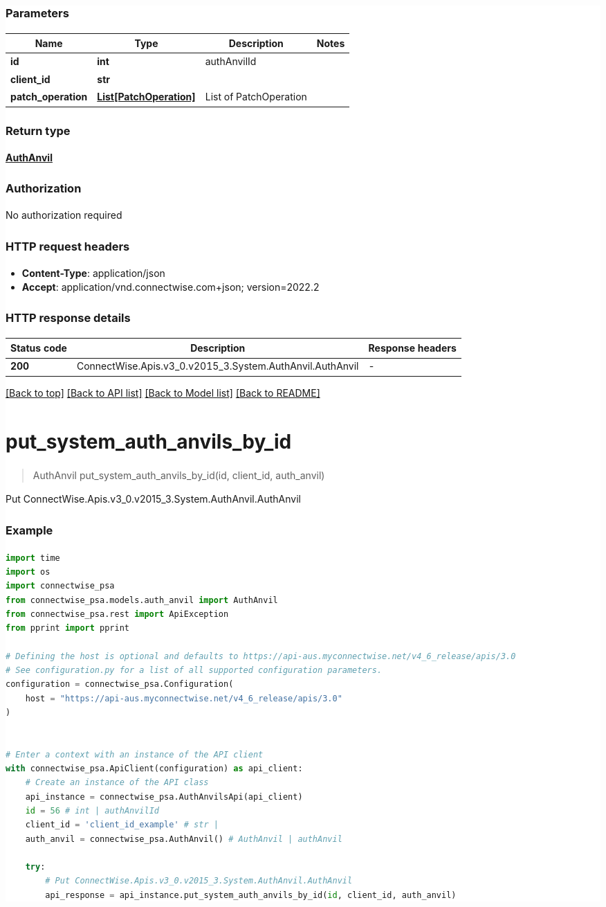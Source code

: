 

### Parameters

Name | Type | Description  | Notes
------------- | ------------- | ------------- | -------------
 **id** | **int**| authAnvilId | 
 **client_id** | **str**|  | 
 **patch_operation** | [**List[PatchOperation]**](PatchOperation.md)| List of PatchOperation | 

### Return type

[**AuthAnvil**](AuthAnvil.md)

### Authorization

No authorization required

### HTTP request headers

 - **Content-Type**: application/json
 - **Accept**: application/vnd.connectwise.com+json; version=2022.2

### HTTP response details
| Status code | Description | Response headers |
|-------------|-------------|------------------|
**200** | ConnectWise.Apis.v3_0.v2015_3.System.AuthAnvil.AuthAnvil |  -  |

[[Back to top]](#) [[Back to API list]](../README.md#documentation-for-api-endpoints) [[Back to Model list]](../README.md#documentation-for-models) [[Back to README]](../README.md)

# **put_system_auth_anvils_by_id**
> AuthAnvil put_system_auth_anvils_by_id(id, client_id, auth_anvil)

Put ConnectWise.Apis.v3_0.v2015_3.System.AuthAnvil.AuthAnvil

### Example

```python
import time
import os
import connectwise_psa
from connectwise_psa.models.auth_anvil import AuthAnvil
from connectwise_psa.rest import ApiException
from pprint import pprint

# Defining the host is optional and defaults to https://api-aus.myconnectwise.net/v4_6_release/apis/3.0
# See configuration.py for a list of all supported configuration parameters.
configuration = connectwise_psa.Configuration(
    host = "https://api-aus.myconnectwise.net/v4_6_release/apis/3.0"
)


# Enter a context with an instance of the API client
with connectwise_psa.ApiClient(configuration) as api_client:
    # Create an instance of the API class
    api_instance = connectwise_psa.AuthAnvilsApi(api_client)
    id = 56 # int | authAnvilId
    client_id = 'client_id_example' # str | 
    auth_anvil = connectwise_psa.AuthAnvil() # AuthAnvil | authAnvil

    try:
        # Put ConnectWise.Apis.v3_0.v2015_3.System.AuthAnvil.AuthAnvil
        api_response = api_instance.put_system_auth_anvils_by_id(id, client_id, auth_anvil)
```